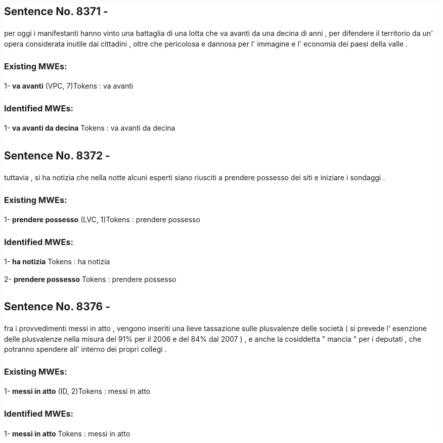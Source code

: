 ## Sentence No. 8371 - 
per oggi i manifestanti hanno vinto una battaglia di una lotta che va avanti da una decina di anni , per difendere il territorio da un' opera considerata inutile dai cittadini , oltre che pericolosa e dannosa per l' immagine e l' economia dei paesi della valle . 
### Existing MWEs: 
1- **va avanti** (VPC, 7)Tokens : 
va
avanti

### Identified MWEs: 
1- **va avanti da decina** Tokens : 
va
avanti
da
decina

## Sentence No. 8372 - 
tuttavia , si ha notizia che nella notte alcuni esperti siano riusciti a prendere possesso dei siti e iniziare i sondaggi . 
### Existing MWEs: 
1- **prendere possesso** (LVC, 1)Tokens : 
prendere
possesso

### Identified MWEs: 
1- **ha notizia** Tokens : 
ha
notizia

2- **prendere possesso** Tokens : 
prendere
possesso

## Sentence No. 8376 - 
fra i provvedimenti messi in atto , vengono inseriti una lieve tassazione sulle plusvalenze delle società ( si prevede l' esenzione delle plusvalenze nella misura del 91% per il 2006 e del 84% dal 2007 ) , e anche la cosiddetta " mancia " per i deputati , che potranno spendere all' interno dei propri collegi . 
### Existing MWEs: 
1- **messi in atto** (ID, 2)Tokens : 
messi
in
atto

### Identified MWEs: 
1- **messi in atto** Tokens : 
messi
in
atto
